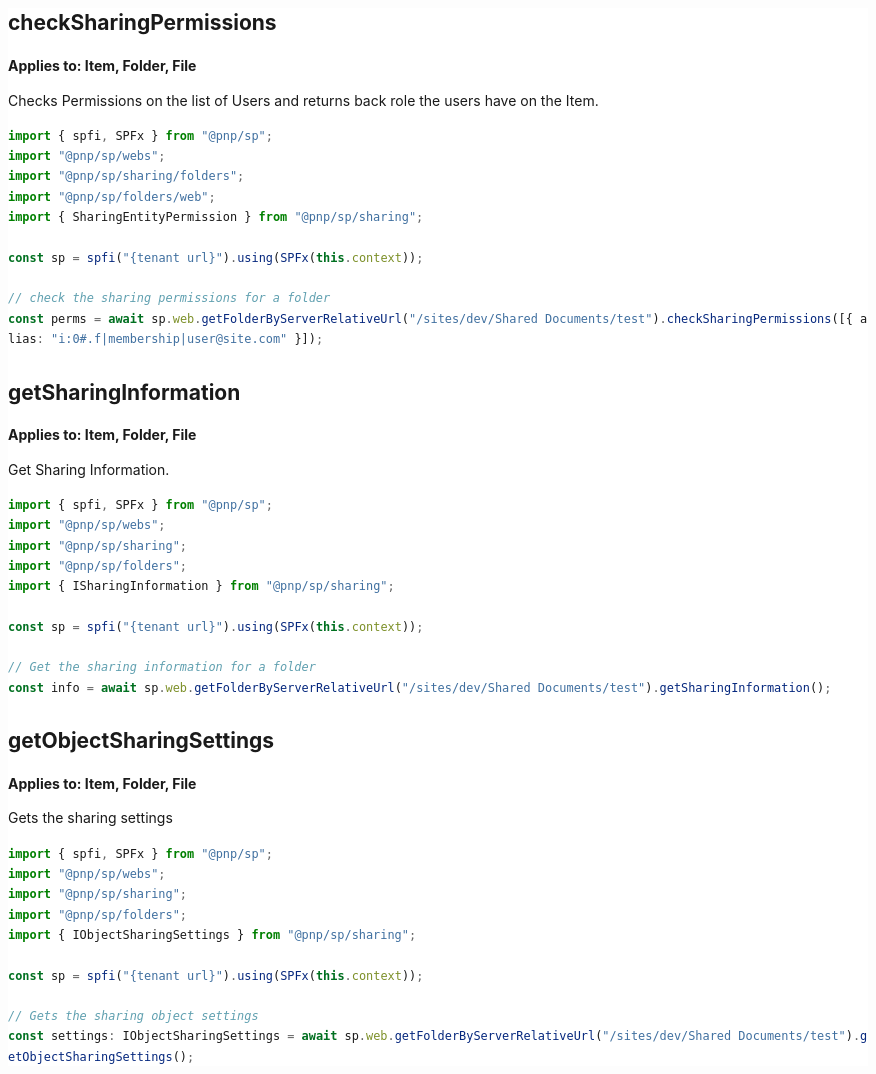 ## checkSharingPermissions

**Applies to: Item, Folder, File**

Checks Permissions on the list of Users and returns back role the users have on the Item.

```TypeScript
import { spfi, SPFx } from "@pnp/sp";
import "@pnp/sp/webs";
import "@pnp/sp/sharing/folders";
import "@pnp/sp/folders/web";
import { SharingEntityPermission } from "@pnp/sp/sharing";

const sp = spfi("{tenant url}").using(SPFx(this.context));

// check the sharing permissions for a folder
const perms = await sp.web.getFolderByServerRelativeUrl("/sites/dev/Shared Documents/test").checkSharingPermissions([{ alias: "i:0#.f|membership|user@site.com" }]);
```

## getSharingInformation

**Applies to: Item, Folder, File**

Get Sharing Information.

```TypeScript
import { spfi, SPFx } from "@pnp/sp";
import "@pnp/sp/webs";
import "@pnp/sp/sharing";
import "@pnp/sp/folders";
import { ISharingInformation } from "@pnp/sp/sharing";

const sp = spfi("{tenant url}").using(SPFx(this.context));

// Get the sharing information for a folder
const info = await sp.web.getFolderByServerRelativeUrl("/sites/dev/Shared Documents/test").getSharingInformation();
```

## getObjectSharingSettings

**Applies to: Item, Folder, File**

Gets the sharing settings

```TypeScript
import { spfi, SPFx } from "@pnp/sp";
import "@pnp/sp/webs";
import "@pnp/sp/sharing";
import "@pnp/sp/folders";
import { IObjectSharingSettings } from "@pnp/sp/sharing";

const sp = spfi("{tenant url}").using(SPFx(this.context));

// Gets the sharing object settings
const settings: IObjectSharingSettings = await sp.web.getFolderByServerRelativeUrl("/sites/dev/Shared Documents/test").getObjectSharingSettings();
```
